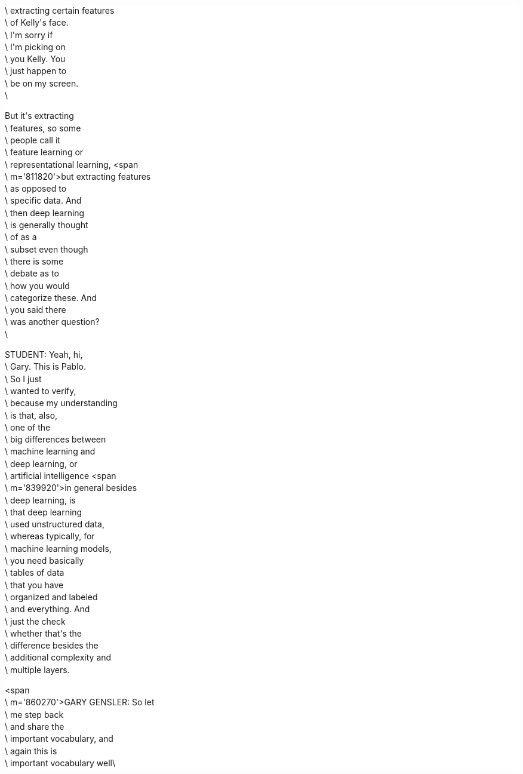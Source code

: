   \ <span m='795900'>extracting</span> <span m='796560'>certain</span> <span m='796980'>features</span>\
  \ <span m='797550'>of</span> <span m='797670'>Kelly's</span> <span m='798180'>face.</span>\
  \ <span m='799910'>I'm</span> <span m='800060'>sorry</span> <span m='800360'>if</span>\
  \ <span m='800480'>I'm</span> <span m='800570'>picking</span> <span m='800930'>on</span>\
  \ <span m='801080'>you</span> <span m='801180'>Kelly.</span> <span m='801530'>You</span>\
  \ <span m='801650'>just</span> <span m='801920'>happen</span> <span m='802130'>to\
  \ be</span> <span m='802280'>on</span> <span m='802370'>my</span> <span m='802520'>screen.</span>\
  \ </p><p><span m='804610'>But</span> <span m='804970'>it's</span> <span m='805550'>extracting</span>\
  \ <span m='806310'>features,</span> <span m='806880'>so</span> <span m='807140'>some</span>\
  \ <span m='807380'>people</span> <span m='807650'>call</span> <span m='807860'>it</span>\
  \ <span m='808970'>feature</span> <span m='809480'>learning</span> <span m='809990'>or</span>\
  \ <span m='810140'>representational</span> <span m='811100'>learning,</span> <span\
  \ m='811820'>but</span> <span m='811970'>extracting</span> <span m='812720'>features</span>\
  \ <span m='813920'>as</span> <span m='814160'>opposed</span> <span m='814580'>to</span>\
  \ <span m='814760'>specific</span> <span m='815480'>data.</span> <span m='816570'>And</span>\
  \ <span m='816590'>then</span> <span m='816770'>deep</span> <span m='817100'>learning</span>\
  \ <span m='817520'>is</span> <span m='817730'>generally</span> <span m='818390'>thought</span>\
  \ <span m='818690'>of</span> <span m='818780'>as</span> <span m='818930'>a</span>\
  \ <span m='819020'>subset</span> <span m='819860'>even</span> <span m='820190'>though</span>\
  \ <span m='820460'>there</span> <span m='820670'>is</span> <span m='822440'>some</span>\
  \ <span m='822740'>debate</span> <span m='823190'>as</span> <span m='823370'>to</span>\
  \ <span m='823460'>how</span> <span m='823640'>you</span> <span m='823790'>would</span>\
  \ <span m='824360'>categorize</span> <span m='825110'>these.</span> <span m='826150'>And</span>\
  \ <span m='826280'>you</span> <span m='826370'>said</span> <span m='826580'>there</span>\
  \ <span m='826670'>was</span> <span m='826820'>another</span> <span m='827120'>question?</span>\
  \ </p><p><span m='829370'>STUDENT:</span> <span m='829495'>Yeah,</span> <span m='829620'>hi,\
  \ Gary.</span> <span m='829920'>This</span> <span m='830210'>is</span> <span m='830500'>Pablo.</span>\
  \ <span m='832070'>So</span> <span m='832180'>I</span> <span m='832300'>just</span>\
  \ <span m='832450'>wanted</span> <span m='832630'>to</span> <span m='832750'>verify,</span>\
  \ <span m='833330'>because</span> <span m='833680'>my</span> <span m='833890'>understanding</span>\
  \ <span m='834490'>is</span> <span m='834670'>that,</span> <span m='834910'>also,</span>\
  \ <span m='835180'>one</span> <span m='835330'>of</span> <span m='835450'>the</span>\
  \ <span m='835600'>big</span> <span m='835870'>differences</span> <span m='836320'>between</span>\
  \ <span m='836860'>machine</span> <span m='837220'>learning</span> <span m='837550'>and</span>\
  \ <span m='837640'>deep</span> <span m='837880'>learning,</span> <span m='838480'>or</span>\
  \ <span m='838930'>artificial</span> <span m='839380'>intelligence</span> <span\
  \ m='839920'>in</span> <span m='840010'>general</span> <span m='840430'>besides</span>\
  \ <span m='840840'>deep</span> <span m='841060'>learning,</span> <span m='841390'>is</span>\
  \ <span m='841540'>that</span> <span m='841690'>deep</span> <span m='841900'>learning</span>\
  \ <span m='842200'>used</span> <span m='842710'>unstructured</span> <span m='843400'>data,</span>\
  \ <span m='844300'>whereas</span> <span m='844810'>typically,</span> <span m='845530'>for</span>\
  \ <span m='845740'>machine</span> <span m='845980'>learning</span> <span m='846220'>models,</span>\
  \ <span m='846610'>you</span> <span m='846700'>need</span> <span m='848200'>basically</span>\
  \ <span m='848590'>tables</span> <span m='848980'>of</span> <span m='849070'>data</span>\
  \ <span m='849430'>that</span> <span m='849580'>you</span> <span m='849670'>have</span>\
  \ <span m='849820'>organized</span> <span m='850390'>and</span> <span m='850750'>labeled</span>\
  \ <span m='851230'>and</span> <span m='851560'>everything.</span> <span m='852910'>And</span>\
  \ <span m='853120'>just</span> <span m='853270'>the</span> <span m='853360'>check</span>\
  \ <span m='853570'>whether</span> <span m='853750'>that's</span> <span m='854020'>the</span>\
  \ <span m='854110'>difference</span> <span m='855490'>besides</span> <span m='856260'>the</span>\
  \ <span m='857440'>additional</span> <span m='858040'>complexity</span> <span m='858640'>and</span>\
  \ <span m='858790'>multiple</span> <span m='859180'>layers.</span> </p><p><span\
  \ m='860270'>GARY GENSLER:</span> <span m='860460'>So</span> <span m='860890'>let</span>\
  \ <span m='861160'>me</span> <span m='861310'>step</span> <span m='861610'>back</span>\
  \ <span m='862000'>and</span> <span m='863290'>share</span> <span m='863940'>the</span>\
  \ <span m='864280'>important</span> <span m='864820'>vocabulary,</span> <span m='865960'>and</span>\
  \ <span m='866140'>again</span> <span m='866440'>this</span> <span m='866620'>is</span>\
  \ <span m='866770'>important</span> <span m='867160'>vocabulary</span> <span m='867910'>well</span>\